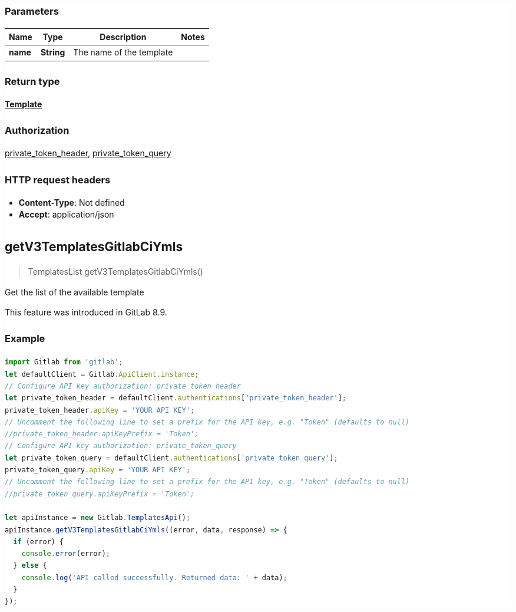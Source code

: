 ### Parameters


Name | Type | Description  | Notes
------------- | ------------- | ------------- | -------------
 **name** | **String**| The name of the template | 

### Return type

[**Template**](Template.md)

### Authorization

[private_token_header](../README.md#private_token_header), [private_token_query](../README.md#private_token_query)

### HTTP request headers

- **Content-Type**: Not defined
- **Accept**: application/json


## getV3TemplatesGitlabCiYmls

> TemplatesList getV3TemplatesGitlabCiYmls()

Get the list of the available template

This feature was introduced in GitLab 8.9.

### Example

```javascript
import Gitlab from 'gitlab';
let defaultClient = Gitlab.ApiClient.instance;
// Configure API key authorization: private_token_header
let private_token_header = defaultClient.authentications['private_token_header'];
private_token_header.apiKey = 'YOUR API KEY';
// Uncomment the following line to set a prefix for the API key, e.g. "Token" (defaults to null)
//private_token_header.apiKeyPrefix = 'Token';
// Configure API key authorization: private_token_query
let private_token_query = defaultClient.authentications['private_token_query'];
private_token_query.apiKey = 'YOUR API KEY';
// Uncomment the following line to set a prefix for the API key, e.g. "Token" (defaults to null)
//private_token_query.apiKeyPrefix = 'Token';

let apiInstance = new Gitlab.TemplatesApi();
apiInstance.getV3TemplatesGitlabCiYmls((error, data, response) => {
  if (error) {
    console.error(error);
  } else {
    console.log('API called successfully. Returned data: ' + data);
  }
});
```

